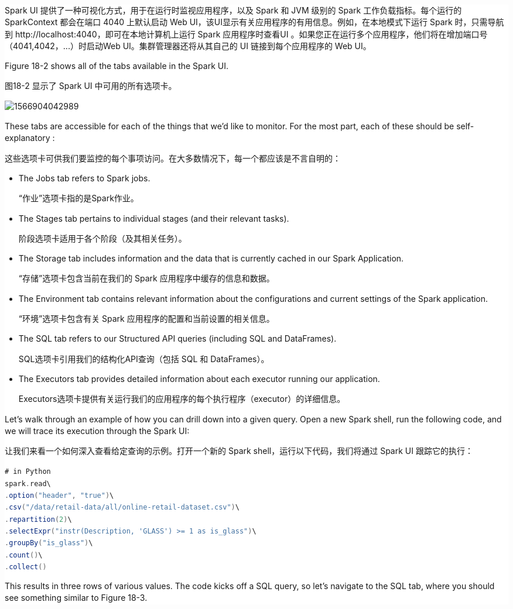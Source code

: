 Spark UI 提供了一种可视化方式，用于在运行时监视应用程序，以及 Spark 和 JVM 级别的 Spark 工作负载指标。每个运行的 SparkContext 都会在端口 4040 上默认启动 Web UI，该UI显示有关应用程序的有用信息。例如，在本地模式下运行 Spark 时，只需导航到 http://localhost:4040，即可在本地计算机上运行 Spark 应用程序时查看UI 。如果您正在运行多个应用程序，他们将在增加端口号（4041,4042，...）时启动Web UI。集群管理器还将从其自己的 UI 链接到每个应用程序的 Web UI。

Figure 18-2 shows all of the tabs available in the Spark UI. 

图18-2 显示了 Spark UI 中可用的所有选项卡。

![1566904042989](http://r91f3wdjg.hn-bkt.clouddn.com/SparkTheDefinitiveGuide/Chapter18/1566904042989.png)

These tabs are accessible for each of the things that we’d like to monitor. For the most part, each of these should be self-explanatory : 

这些选项卡可供我们要监控的每个事项访问。在大多数情况下，每一个都应该是不言自明的：

- The Jobs tab refers to Spark jobs.

  “作业”选项卡指的是Spark作业。

- The Stages tab pertains to individual stages (and their relevant tasks).

  阶段选项卡适用于各个阶段（及其相关任务）。

- The Storage tab includes information and the data that is currently cached in our Spark Application.

  “存储”选项卡包含当前在我们的 Spark 应用程序中缓存的信息和数据。

- The Environment tab contains relevant information about the configurations and current settings of the Spark application.

  “环境”选项卡包含有关 Spark 应用程序的配置和当前设置的相关信息。

- The SQL tab refers to our Structured API queries (including SQL and DataFrames).

  SQL选项卡引用我们的结构化API查询（包括 SQL 和 DataFrames）。

- The Executors tab provides detailed information about each executor running our application.

  Executors选项卡提供有关运行我们的应用程序的每个执行程序（executor）的详细信息。

Let’s walk through an example of how you can drill down into a given query. Open a new Spark shell, run the following code, and we will trace its execution through the Spark UI: 

让我们来看一个如何深入查看给定查询的示例。打开一个新的 Spark shell，运行以下代码，我们将通过 Spark UI 跟踪它的执行：

```scala
# in Python
spark.read\
.option("header", "true")\
.csv("/data/retail-data/all/online-retail-dataset.csv")\
.repartition(2)\
.selectExpr("instr(Description, 'GLASS') >= 1 as is_glass")\
.groupBy("is_glass")\
.count()\
.collect()
```

This results in three rows of various values. The code kicks off a SQL query, so let’s navigate to the SQL tab, where you should see something similar to Figure 18-3.
